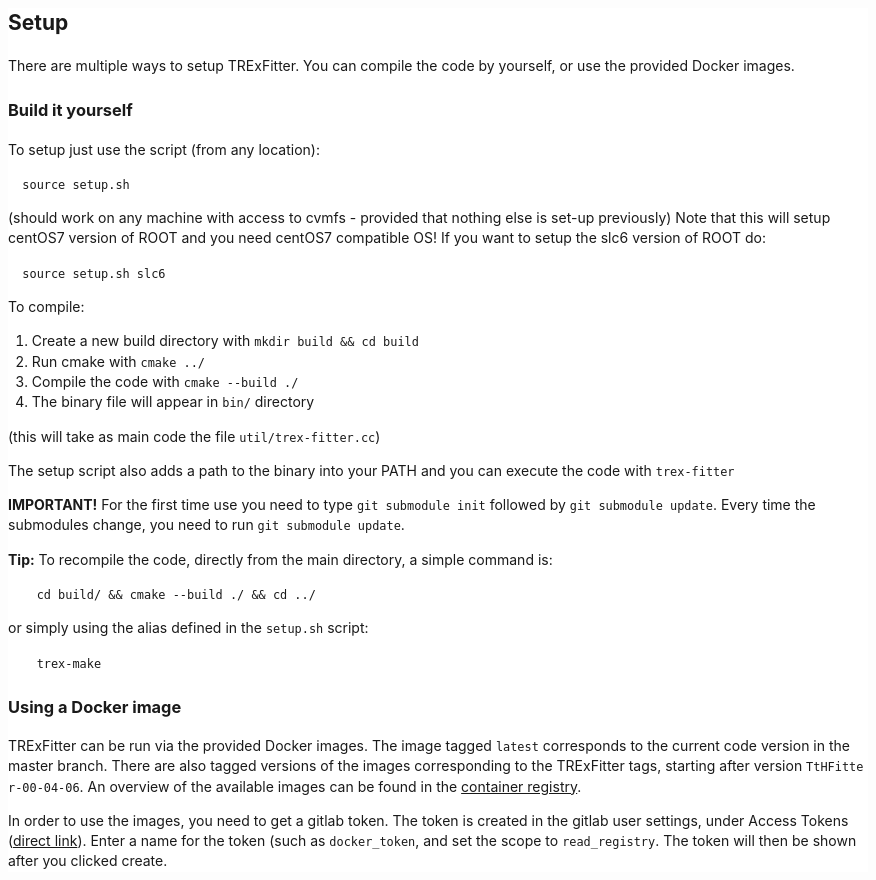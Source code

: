 

## Setup
There are multiple ways to setup TRExFitter. You can compile the code by yourself, or use the provided Docker images.

### Build it yourself
To setup just use the script (from any location):
```
  source setup.sh
```
(should work on any machine with access to cvmfs - provided that nothing else is set-up previously)
Note that this will setup centOS7 version of ROOT and you need centOS7 compatible OS!
If you want to setup the slc6 version of ROOT do:
```
  source setup.sh slc6
```


To compile:

1. Create a new build directory with `mkdir build && cd build`
2. Run cmake with `cmake ../`
3. Compile the code with `cmake --build ./`
4. The binary file will appear in `bin/` directory

(this will take as main code the file `util/trex-fitter.cc`)

The setup script also adds a path to the binary into your PATH and you can execute the code with `trex-fitter`

**IMPORTANT!** For the first time use you need to type `git submodule init` followed by `git submodule update`.
Every time the submodules change, you need to run `git submodule update`.

**Tip:** To recompile the code, directly from the main directory, a simple command is:
```
    cd build/ && cmake --build ./ && cd ../
```
or simply using the alias defined in the `setup.sh` script:
```
    trex-make
```

### Using a Docker image
TRExFitter can be run via the provided Docker images. The image tagged `latest` corresponds to the current code version in the master branch. There are also tagged versions of the images corresponding to the TRExFitter tags, starting after version `TtHFitter-00-04-06`. An overview of the available images can be found in the [container registry](https://gitlab.cern.ch/TRExStats/TRExFitter/container_registry).

In order to use the images, you need to get a gitlab token. The token is created in the gitlab user settings, under Access Tokens ([direct link](https://gitlab.cern.ch/profile/personal_access_tokens)). Enter a name for the token (such as `docker_token`, and set the scope to `read_registry`. The token will then be shown after you clicked create.
